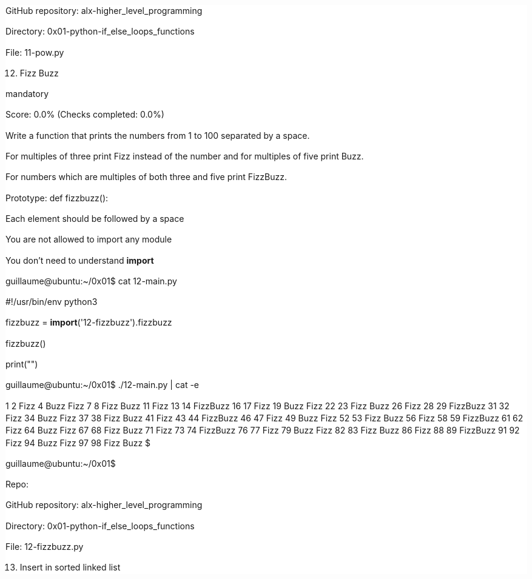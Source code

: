 GitHub repository: alx-higher_level_programming

Directory: 0x01-python-if_else_loops_functions

File: 11-pow.py

    

12. Fizz Buzz

mandatory

Score: 0.0% (Checks completed: 0.0%)

Write a function that prints the numbers from 1 to 100 separated by a space.



For multiples of three print Fizz instead of the number and for multiples of five print Buzz.

For numbers which are multiples of both three and five print FizzBuzz.

Prototype: def fizzbuzz():

Each element should be followed by a space

You are not allowed to import any module

You don’t need to understand __import__



guillaume@ubuntu:~/0x01$ cat 12-main.py

#!/usr/bin/env python3

fizzbuzz = __import__('12-fizzbuzz').fizzbuzz



fizzbuzz()

print("")



guillaume@ubuntu:~/0x01$ ./12-main.py | cat -e

1 2 Fizz 4 Buzz Fizz 7 8 Fizz Buzz 11 Fizz 13 14 FizzBuzz 16 17 Fizz 19 Buzz Fizz 22 23 Fizz Buzz 26 Fizz 28 29 FizzBuzz 31 32 Fizz 34 Buzz Fizz 37 38 Fizz Buzz 41 Fizz 43 44 FizzBuzz 46 47 Fizz 49 Buzz Fizz 52 53 Fizz Buzz 56 Fizz 58 59 FizzBuzz 61 62 Fizz 64 Buzz Fizz 67 68 Fizz Buzz 71 Fizz 73 74 FizzBuzz 76 77 Fizz 79 Buzz Fizz 82 83 Fizz Buzz 86 Fizz 88 89 FizzBuzz 91 92 Fizz 94 Buzz Fizz 97 98 Fizz Buzz $

guillaume@ubuntu:~/0x01$ 

Repo:



GitHub repository: alx-higher_level_programming

Directory: 0x01-python-if_else_loops_functions

File: 12-fizzbuzz.py

    

13. Insert in sorted linked list
